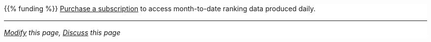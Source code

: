 {{% funding %}}
[Purchase a subscription](https://buy.stripe.com/cN2aHe3Ub3jr64g003) to access month-to-date ranking data produced daily.

---
*[Modify](https://github.com/skymethod/livewire-web/blob/master/content/posts/archive/podcast-hosts-by-episode-share-2024-10.md) this page, [Discuss](https://github.com/skymethod/livewire-web/discussions) this page*
